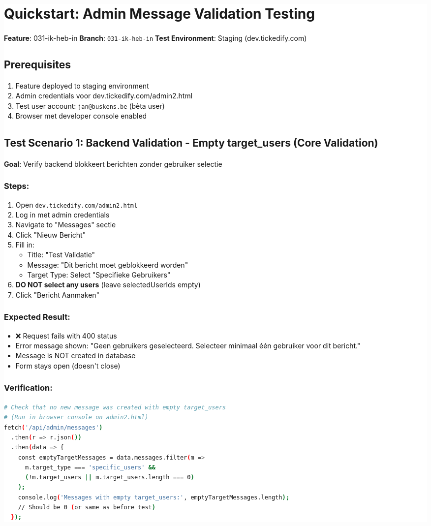 # Quickstart: Admin Message Validation Testing

**Feature**: 031-ik-heb-in
**Branch**: `031-ik-heb-in`
**Test Environment**: Staging (dev.tickedify.com)

## Prerequisites

1. Feature deployed to staging environment
2. Admin credentials voor dev.tickedify.com/admin2.html
3. Test user account: `jan@buskens.be` (bèta user)
4. Browser met developer console enabled

## Test Scenario 1: Backend Validation - Empty target_users (Core Validation)

**Goal**: Verify backend blokkeert berichten zonder gebruiker selectie

### Steps:
1. Open `dev.tickedify.com/admin2.html`
2. Log in met admin credentials
3. Navigate to "Messages" sectie
4. Click "Nieuw Bericht"
5. Fill in:
   - Title: "Test Validatie"
   - Message: "Dit bericht moet geblokkeerd worden"
   - Target Type: Select "Specifieke Gebruikers"
6. **DO NOT select any users** (leave selectedUserIds empty)
7. Click "Bericht Aanmaken"

### Expected Result:
- ❌ Request fails with 400 status
- Error message shown: "Geen gebruikers geselecteerd. Selecteer minimaal één gebruiker voor dit bericht."
- Message is NOT created in database
- Form stays open (doesn't close)

### Verification:
```bash
# Check that no new message was created with empty target_users
# (Run in browser console on admin2.html)
fetch('/api/admin/messages')
  .then(r => r.json())
  .then(data => {
    const emptyTargetMessages = data.messages.filter(m =>
      m.target_type === 'specific_users' &&
      (!m.target_users || m.target_users.length === 0)
    );
    console.log('Messages with empty target_users:', emptyTargetMessages.length);
    // Should be 0 (or same as before test)
  });
```
